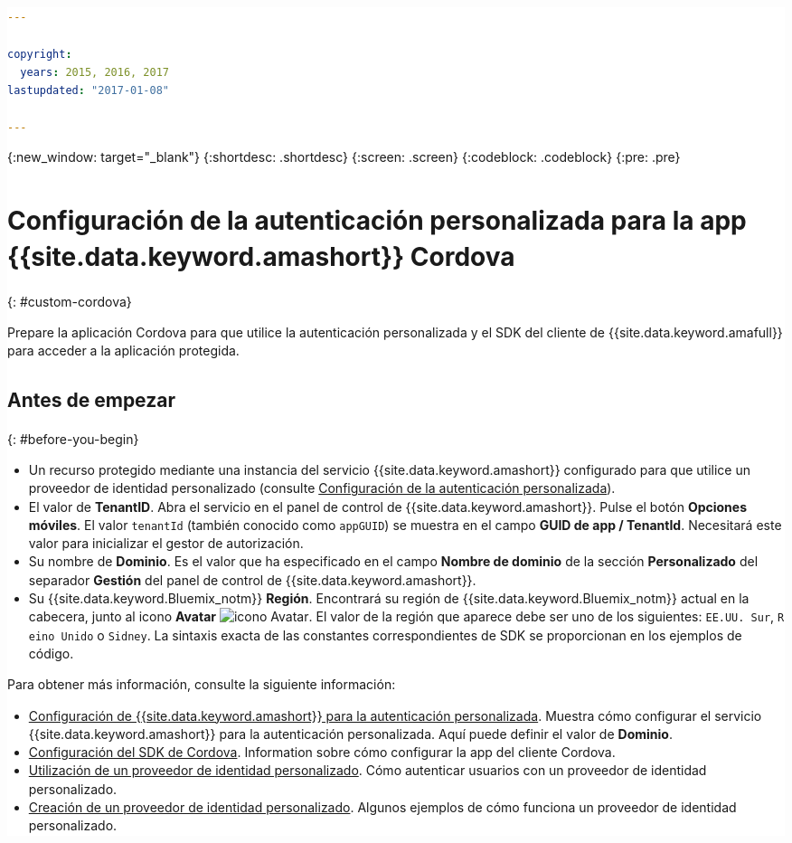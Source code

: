 ```yaml
---

copyright:
  years: 2015, 2016, 2017
lastupdated: "2017-01-08"

---
```


{:new_window: target="_blank"}
{:shortdesc: .shortdesc}
{:screen: .screen}
{:codeblock: .codeblock}
{:pre: .pre}

# Configuración de la autenticación personalizada para la app {{site.data.keyword.amashort}} Cordova
{: #custom-cordova}

Prepare la aplicación Cordova para que utilice la autenticación personalizada y el SDK del cliente de {{site.data.keyword.amafull}} para acceder a la aplicación protegida.

## Antes de empezar
{: #before-you-begin}
* Un recurso protegido mediante una instancia del servicio {{site.data.keyword.amashort}} configurado para que utilice un proveedor de identidad personalizado (consulte [Configuración de la autenticación personalizada](custom-auth-config-mca.html)).  
* El valor de **TenantID**. Abra el servicio en el panel de control de {{site.data.keyword.amashort}}. Pulse el botón **Opciones móviles**. El valor `tenantId` (también conocido como `appGUID`) se muestra en el campo **GUID de app / TenantId**. Necesitará este valor para inicializar el gestor de autorización.
* Su nombre de **Dominio**. Es el valor que ha especificado en el campo **Nombre de dominio** de la sección **Personalizado** del separador **Gestión** del panel de control de {{site.data.keyword.amashort}}.
* Su {{site.data.keyword.Bluemix_notm}} **Región**. Encontrará su región de {{site.data.keyword.Bluemix_notm}} actual en la cabecera, junto al icono **Avatar** ![icono Avatar](images/face.jpg "icono Avatar"). El valor de la región que aparece debe ser uno de los siguientes: `EE.UU. Sur`, `Reino Unido` o `Sidney`. La sintaxis exacta de las constantes correspondientes de SDK se proporcionan en los ejemplos de código.

Para obtener más información,
consulte la siguiente información:

 * [Configuración de {{site.data.keyword.amashort}} para la autenticación personalizada](custom-auth-config-mca.html). Muestra cómo configurar el servicio {{site.data.keyword.amashort}} para la autenticación personalizada. Aquí puede definir el valor de **Dominio**.
 * [Configuración del SDK de Cordova](getting-started-cordova.html). Information sobre cómo configurar la app del cliente Cordova.
 * [Utilización de un proveedor de identidad personalizado](custom-auth.html). Cómo autenticar usuarios con un proveedor de identidad personalizado.
 * [Creación de un proveedor de identidad personalizado](custom-auth-identity-provider.html). Algunos ejemplos de cómo funciona un proveedor de identidad personalizado.
